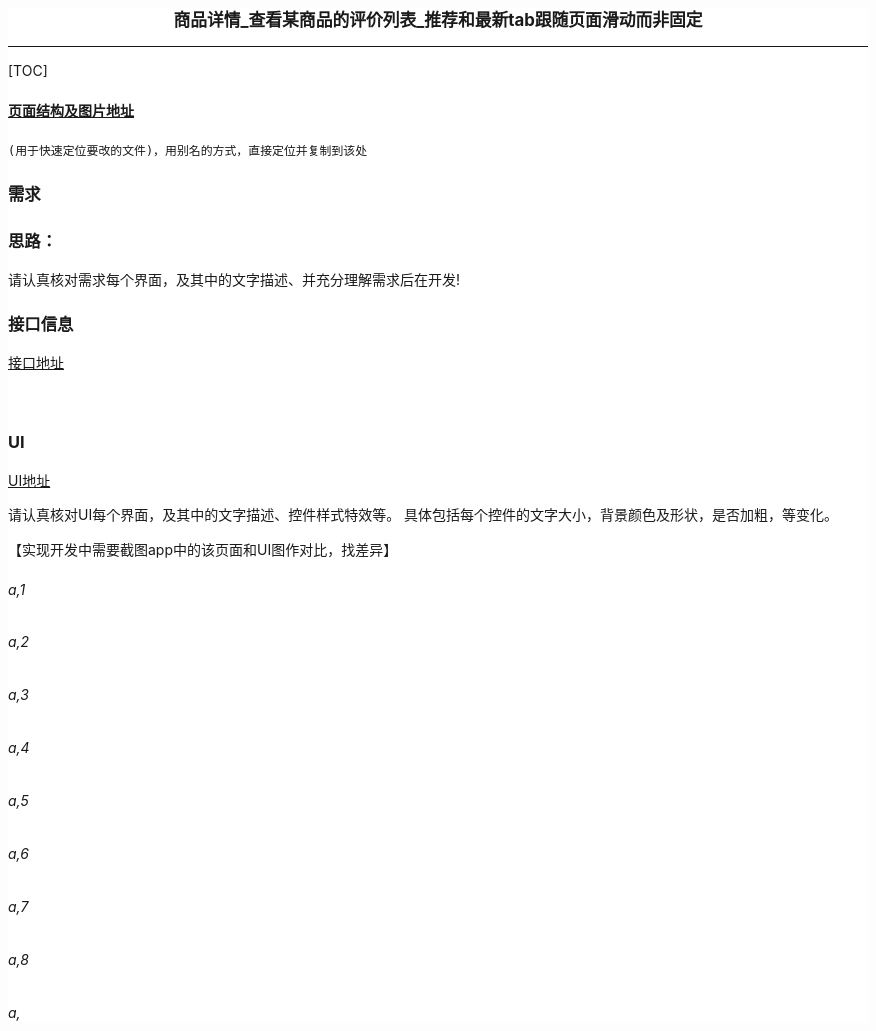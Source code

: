 

<center><big><b> 商品详情_查看某商品的评价列表_推荐和最新tab跟随页面滑动而非固定 </b></big></center>


------



[TOC]


#### [页面结构及图片地址]()



```
(用于快速定位要改的文件)，用别名的方式，直接定位并复制到该处

```



### 需求





### 思路：
请认真核对需求每个界面，及其中的文字描述、并充分理解需求后在开发!



### 接口信息




[接口地址]()


```


```




### UI


[UI地址]()


请认真核对UI每个界面，及其中的文字描述、控件样式特效等。
具体包括每个控件的文字大小，背景颜色及形状，是否加粗，等变化。

【实现开发中需要截图app中的该页面和UI图作对比，找差异】


###### a,1
###### a,2
###### a,3
###### a,4
###### a,5
###### a,6
###### a,7
###### a,8
###### a,
